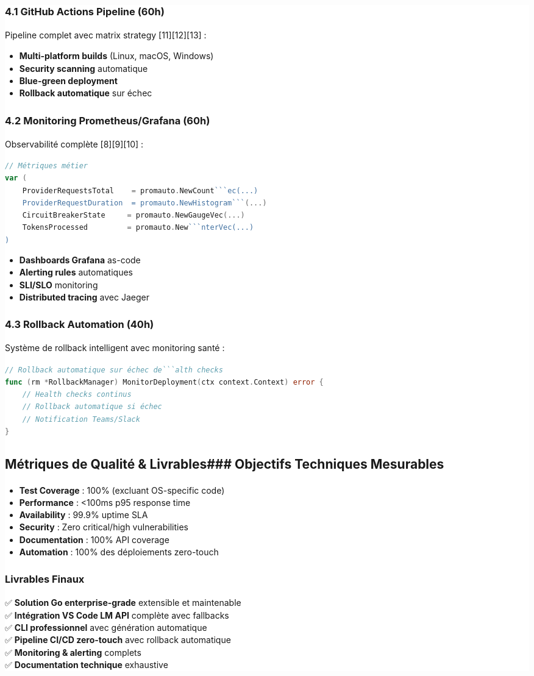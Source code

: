 ### 4.1 GitHub Actions Pipeline (60h)
Pipeline complet avec matrix strategy [11][12][13] :

- **Multi-platform builds** (Linux, macOS, Windows)
- **Security scanning** automatique
- **Blue-green deployment** 
- **Rollback automatique** sur échec

### 4.2 Monitoring Prometheus/Grafana (60h)
Observabilité complète [8][9][10] :

```go
// Métriques métier
var (
    ProviderRequestsTotal    = promauto.NewCount```ec(...)
    ProviderRequestDuration  = promauto.NewHistogram```(...)
    CircuitBreakerState     = promauto.NewGaugeVec(...)
    TokensProcessed         = promauto.New```nterVec(...)
)
```

- **Dashboards Grafana** as-code
- **Alerting rules** automatiques  
- **SLI/SLO** monitoring
- **Distributed tracing** avec Jaeger

### 4.3 Rollback Automation (40h)
Système de rollback intelligent avec monitoring santé :

```go
// Rollback automatique sur échec de```alth checks
func (rm *RollbackManager) MonitorDeployment(ctx context.Context) error {
    // Health checks continus
    // Rollback automatique si échec
    // Notification Teams/Slack
}
```

## Métriques de Qualité & Livrables### Objectifs Techniques Mesurables
- **Test Coverage** : 100% (excluant OS-specific code)
- **Performance** : <100ms p95 response time
- **Availability** : 99.9% uptime SLA
- **Security** : Zero critical/high vulnerabilities  
- **Documentation** : 100% API coverage
- **Automation** : 100% des déploiements zero-touch

### Livrables Finaux
✅ **Solution Go enterprise-grade** extensible et maintenable  
✅ **Intégration VS Code LM API** complète avec fallbacks  
✅ **CLI professionnel** avec génération automatique  
✅ **Pipeline CI/CD zero-touch** avec rollback automatique  
✅ **Monitoring & alerting** complets  
✅ **Documentation technique** exhaustive  
